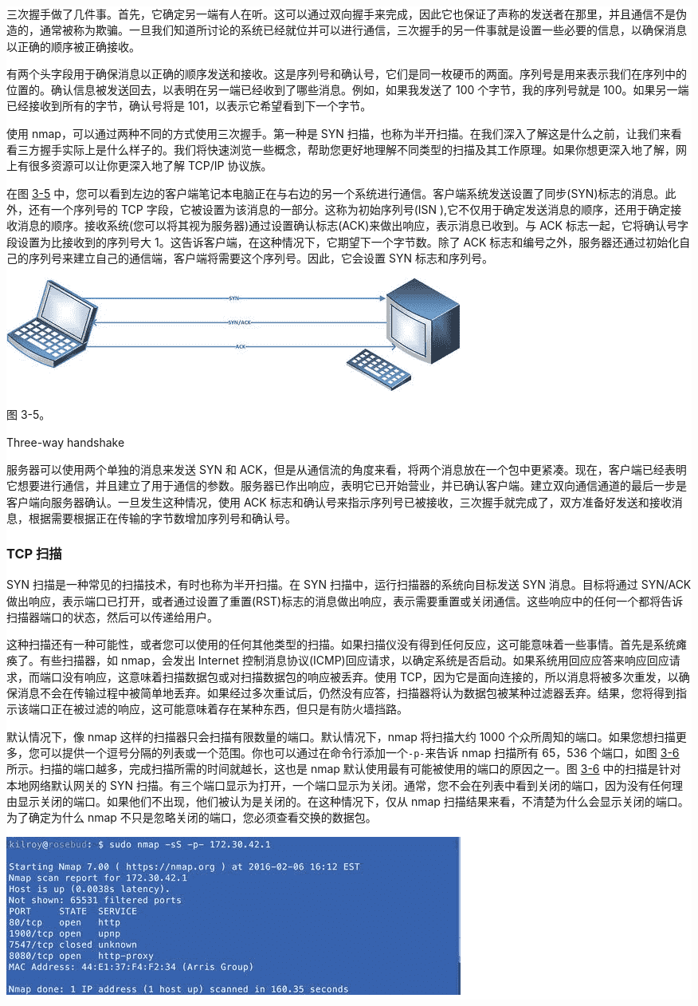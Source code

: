 三次握手做了几件事。首先，它确定另一端有人在听。这可以通过双向握手来完成，因此它也保证了声称的发送者在那里，并且通信不是伪造的，通常被称为欺骗。一旦我们知道所讨论的系统已经就位并可以进行通信，三次握手的另一件事就是设置一些必要的信息，以确保消息以正确的顺序被正确接收。

有两个头字段用于确保消息以正确的顺序发送和接收。这是序列号和确认号，它们是同一枚硬币的两面。序列号是用来表示我们在序列中的位置的。确认信息被发送回去，以表明在另一端已经收到了哪些消息。例如，如果我发送了 100 个字节，我的序列号就是 100。如果另一端已经接收到所有的字节，确认号将是 101，以表示它希望看到下一个字节。

使用 nmap，可以通过两种不同的方式使用三次握手。第一种是 SYN 扫描，也称为半开扫描。在我们深入了解这是什么之前，让我们来看看三方握手实际上是什么样子的。我们将快速浏览一些概念，帮助您更好地理解不同类型的扫描及其工作原理。如果你想更深入地了解，网上有很多资源可以让你更深入地了解 TCP/IP 协议族。

在图 [3-5](#Fig5) 中，您可以看到左边的客户端笔记本电脑正在与右边的另一个系统进行通信。客户端系统发送设置了同步(SYN)标志的消息。此外，还有一个序列号的 TCP 字段，它被设置为该消息的一部分。这称为初始序列号(ISN ),它不仅用于确定发送消息的顺序，还用于确定接收消息的顺序。接收系统(您可以将其视为服务器)通过设置确认标志(ACK)来做出响应，表示消息已收到。与 ACK 标志一起，它将确认号字段设置为比接收到的序列号大 1。这告诉客户端，在这种情况下，它期望下一个字节数。除了 ACK 标志和编号之外，服务器还通过初始化自己的序列号来建立自己的通信端，客户端将需要这个序列号。因此，它会设置 SYN 标志和序列号。

![A417535_1_En_3_Fig5_HTML.jpg](img/A417535_1_En_3_Fig5_HTML.jpg)

图 3-5。

Three-way handshake

服务器可以使用两个单独的消息来发送 SYN 和 ACK，但是从通信流的角度来看，将两个消息放在一个包中更紧凑。现在，客户端已经表明它想要进行通信，并且建立了用于通信的参数。服务器已作出响应，表明它已开始营业，并已确认客户端。建立双向通信通道的最后一步是客户端向服务器确认。一旦发生这种情况，使用 ACK 标志和确认号来指示序列号已被接收，三次握手就完成了，双方准备好发送和接收消息，根据需要根据正在传输的字节数增加序列号和确认号。

### TCP 扫描

SYN 扫描是一种常见的扫描技术，有时也称为半开扫描。在 SYN 扫描中，运行扫描器的系统向目标发送 SYN 消息。目标将通过 SYN/ACK 做出响应，表示端口已打开，或者通过设置了重置(RST)标志的消息做出响应，表示需要重置或关闭通信。这些响应中的任何一个都将告诉扫描器端口的状态，然后可以传递给用户。

这种扫描还有一种可能性，或者您可以使用的任何其他类型的扫描。如果扫描仪没有得到任何反应，这可能意味着一些事情。首先是系统瘫痪了。有些扫描器，如 nmap，会发出 Internet 控制消息协议(ICMP)回应请求，以确定系统是否启动。如果系统用回应应答来响应回应请求，而端口没有响应，这意味着扫描数据包或对扫描数据包的响应被丢弃。使用 TCP，因为它是面向连接的，所以消息将被多次重发，以确保消息不会在传输过程中被简单地丢弃。如果经过多次重试后，仍然没有应答，扫描器将认为数据包被某种过滤器丢弃。结果，您将得到指示该端口正在被过滤的响应，这可能意味着存在某种东西，但只是有防火墙挡路。

默认情况下，像 nmap 这样的扫描器只会扫描有限数量的端口。默认情况下，nmap 将扫描大约 1000 个众所周知的端口。如果您想扫描更多，您可以提供一个逗号分隔的列表或一个范围。你也可以通过在命令行添加一个`-p-`来告诉 nmap 扫描所有 65，536 个端口，如图 [3-6](#Fig6) 所示。扫描的端口越多，完成扫描所需的时间就越长，这也是 nmap 默认使用最有可能被使用的端口的原因之一。图 [3-6](#Fig6) 中的扫描是针对本地网络默认网关的 SYN 扫描。有三个端口显示为打开，一个端口显示为关闭。通常，您不会在列表中看到关闭的端口，因为没有任何理由显示关闭的端口。如果他们不出现，他们被认为是关闭的。在这种情况下，仅从 nmap 扫描结果来看，不清楚为什么会显示关闭的端口。为了确定为什么 nmap 不只是忽略关闭的端口，您必须查看交换的数据包。

![A417535_1_En_3_Fig6_HTML.jpg](img/A417535_1_En_3_Fig6_HTML.jpg)
